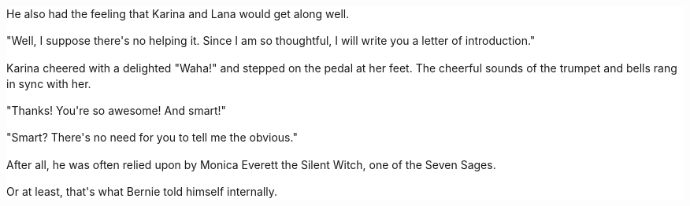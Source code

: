 He also had the feeling that Karina and Lana would get along well.

"Well, I suppose there's no helping it. Since I am so thoughtful, I will write you a letter of introduction."

Karina cheered with a delighted "Waha!" and stepped on the pedal at her feet. The cheerful sounds of the trumpet and bells rang in sync with her.

"Thanks! You're so awesome! And smart!"

"Smart? There's no need for you to tell me the obvious."

After all, he was often relied upon by Monica Everett the Silent Witch, one of the Seven Sages.

Or at least, that's what Bernie told himself internally.



